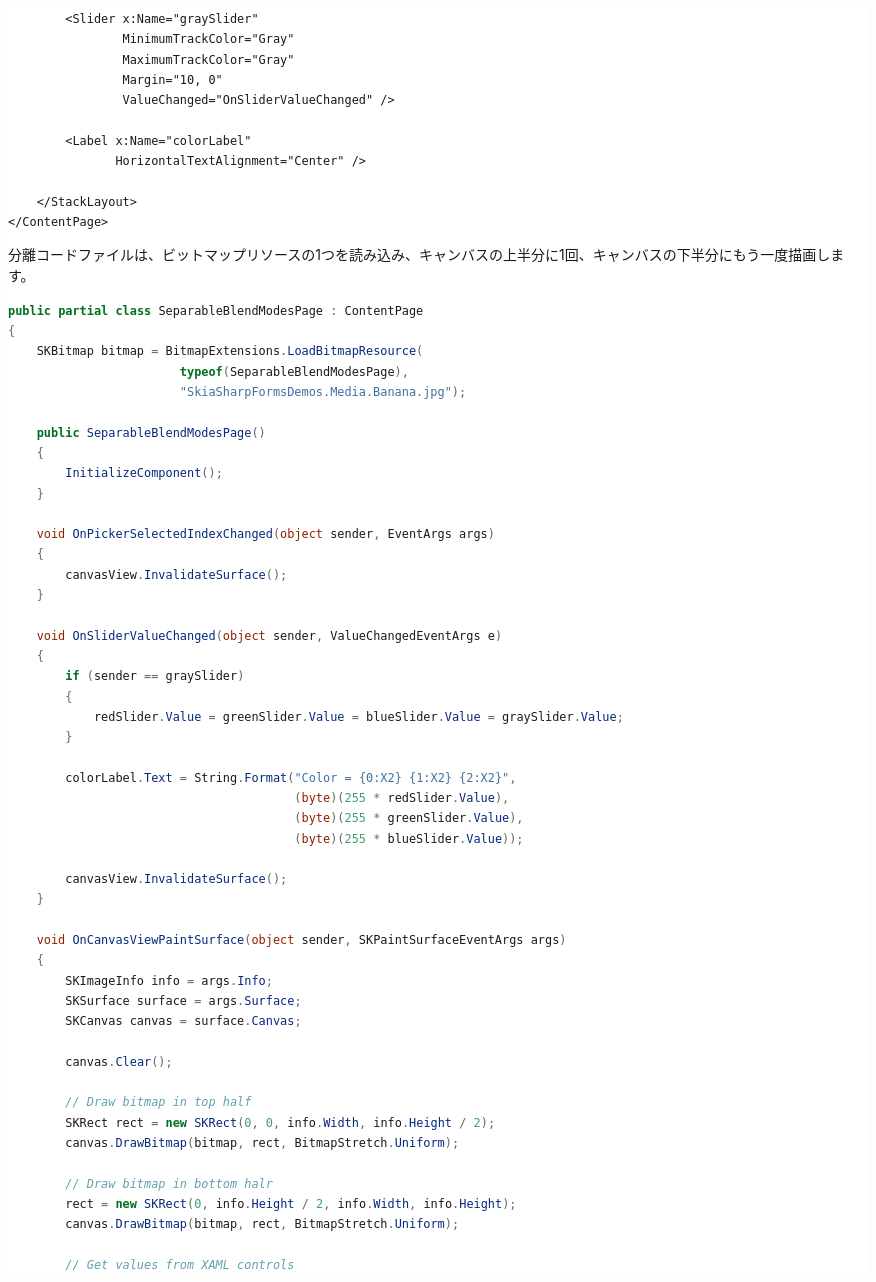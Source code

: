 ```xaml
        <Slider x:Name="graySlider"
                MinimumTrackColor="Gray"
                MaximumTrackColor="Gray"
                Margin="10, 0"
                ValueChanged="OnSliderValueChanged" />

        <Label x:Name="colorLabel"
               HorizontalTextAlignment="Center" />

    </StackLayout>
</ContentPage>
```

分離コードファイルは、ビットマップリソースの1つを読み込み、キャンバスの上半分に1回、キャンバスの下半分にもう一度描画します。

```csharp
public partial class SeparableBlendModesPage : ContentPage
{
    SKBitmap bitmap = BitmapExtensions.LoadBitmapResource(
                        typeof(SeparableBlendModesPage),
                        "SkiaSharpFormsDemos.Media.Banana.jpg"); 

    public SeparableBlendModesPage()
    {
        InitializeComponent();
    }

    void OnPickerSelectedIndexChanged(object sender, EventArgs args)
    {
        canvasView.InvalidateSurface();
    }

    void OnSliderValueChanged(object sender, ValueChangedEventArgs e)
    {
        if (sender == graySlider)
        {
            redSlider.Value = greenSlider.Value = blueSlider.Value = graySlider.Value;
        }

        colorLabel.Text = String.Format("Color = {0:X2} {1:X2} {2:X2}",
                                        (byte)(255 * redSlider.Value),
                                        (byte)(255 * greenSlider.Value),
                                        (byte)(255 * blueSlider.Value));

        canvasView.InvalidateSurface();
    }

    void OnCanvasViewPaintSurface(object sender, SKPaintSurfaceEventArgs args)
    {
        SKImageInfo info = args.Info;
        SKSurface surface = args.Surface;
        SKCanvas canvas = surface.Canvas;

        canvas.Clear();

        // Draw bitmap in top half
        SKRect rect = new SKRect(0, 0, info.Width, info.Height / 2);
        canvas.DrawBitmap(bitmap, rect, BitmapStretch.Uniform);

        // Draw bitmap in bottom halr
        rect = new SKRect(0, info.Height / 2, info.Width, info.Height);
        canvas.DrawBitmap(bitmap, rect, BitmapStretch.Uniform);

        // Get values from XAML controls
```
